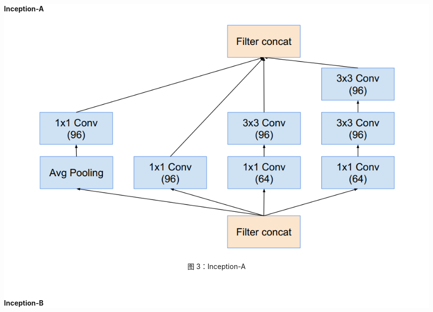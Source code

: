 #### Inception-A

<div style="text-align:center">
<img src="/images/Inception A.PNG" width="85%">
<p>图 3：Inception-A</p>
</div><br>

#### Inception-B

<div style="text-align:center">